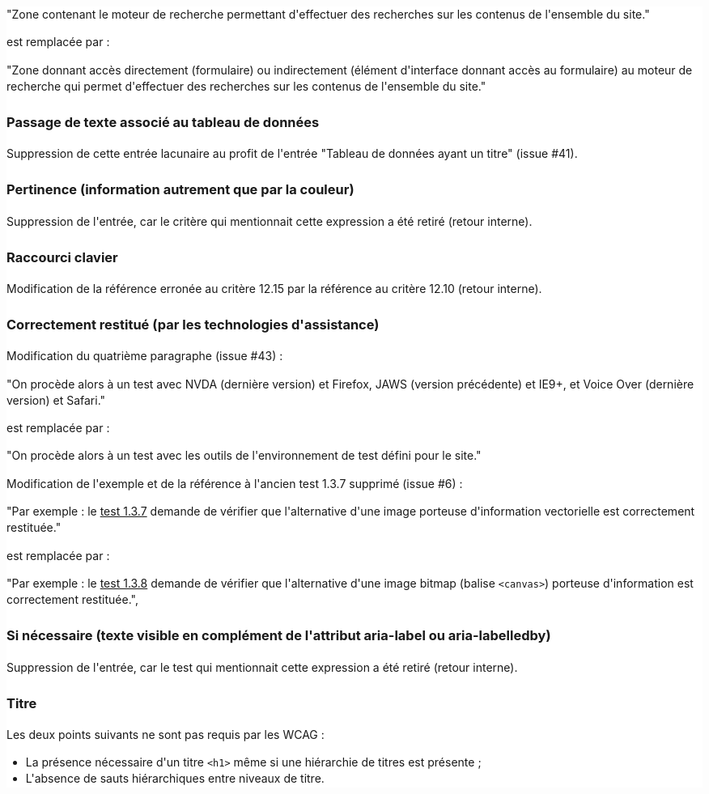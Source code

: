 "Zone contenant le moteur de recherche permettant d'effectuer des recherches sur les contenus de l'ensemble du site."

est remplacée par :

"Zone donnant accès directement (formulaire) ou indirectement (élément d'interface donnant accès au formulaire) au moteur de recherche qui permet d'effectuer des recherches sur les contenus de l'ensemble du site."

### Passage de texte associé au tableau de données

Suppression de cette entrée lacunaire au profit de l'entrée "Tableau de données ayant un titre" (issue #41).

### Pertinence (information autrement que par la couleur)

Suppression de l'entrée, car le critère qui mentionnait cette expression a été retiré (retour interne).

### Raccourci clavier

Modification de la référence erronée au critère 12.15 par la référence au critère 12.10 (retour interne).

### Correctement restitué (par les technologies d'assistance)

Modification du quatrième paragraphe (issue #43) :

"On procède alors à un test avec NVDA (dernière version) et Firefox, JAWS (version précédente) et IE9+, et Voice Over (dernière version) et Safari."

est remplacée par :

"On procède alors à un test avec les outils de l'environnement de test défini pour le site."

Modification de l'exemple et de la référence à l'ancien test 1.3.7 supprimé (issue #6) :

"Par exemple : le [test 1.3.7](#test-1-3-7) demande de vérifier que l'alternative d'une image porteuse d'information vectorielle est correctement restituée."

est remplacée par :

"Par exemple : le [test 1.3.8](#test-1-3-8) demande de vérifier que l'alternative d'une image bitmap (balise `<canvas>`) porteuse d'information est correctement restituée.",

### Si nécessaire (texte visible en complément de l'attribut aria-label ou aria-labelledby)

Suppression de l'entrée, car le test qui mentionnait cette expression a été retiré (retour interne).

### Titre

Les deux points suivants ne sont pas requis par les WCAG :

* La présence nécessaire d'un titre `<h1>` même si une hiérarchie de titres est présente ;
* L'absence de sauts hiérarchiques entre niveaux de titre.
